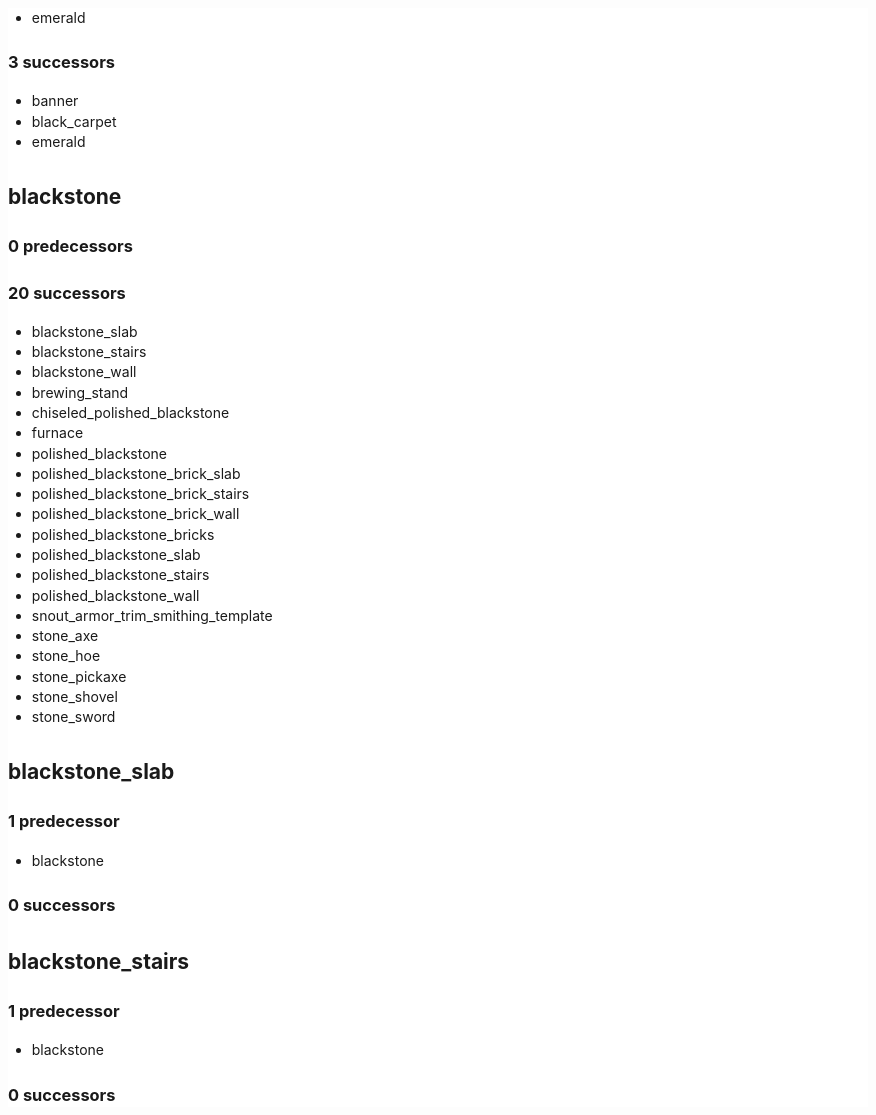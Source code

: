 - emerald

### 3 successors

- banner
- black\_carpet
- emerald

## blackstone

### 0 predecessors

### 20 successors

- blackstone\_slab
- blackstone\_stairs
- blackstone\_wall
- brewing\_stand
- chiseled\_polished\_blackstone
- furnace
- polished\_blackstone
- polished\_blackstone\_brick\_slab
- polished\_blackstone\_brick\_stairs
- polished\_blackstone\_brick\_wall
- polished\_blackstone\_bricks
- polished\_blackstone\_slab
- polished\_blackstone\_stairs
- polished\_blackstone\_wall
- snout\_armor\_trim\_smithing\_template
- stone\_axe
- stone\_hoe
- stone\_pickaxe
- stone\_shovel
- stone\_sword

## blackstone\_slab

### 1 predecessor

- blackstone

### 0 successors

## blackstone\_stairs

### 1 predecessor

- blackstone

### 0 successors
